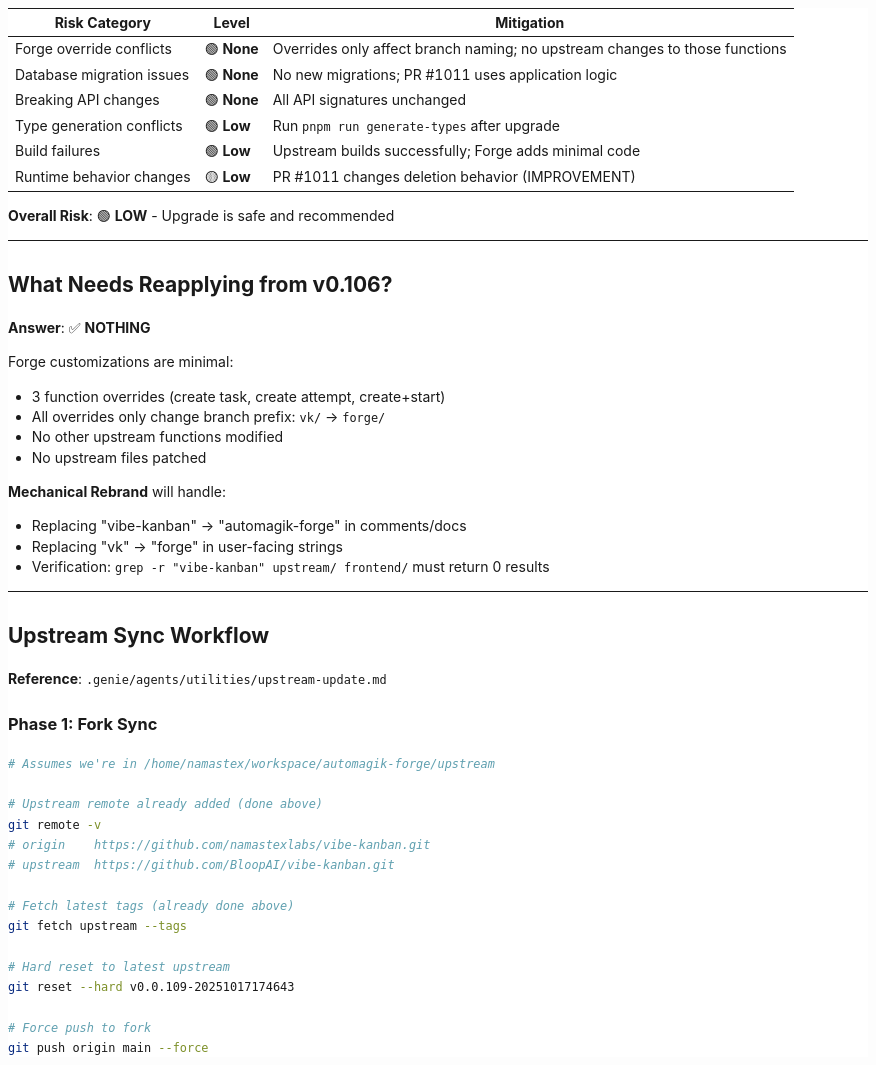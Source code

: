 | Risk Category | Level | Mitigation |
|---------------|-------|------------|
| Forge override conflicts | 🟢 **None** | Overrides only affect branch naming; no upstream changes to those functions |
| Database migration issues | 🟢 **None** | No new migrations; PR #1011 uses application logic |
| Breaking API changes | 🟢 **None** | All API signatures unchanged |
| Type generation conflicts | 🟢 **Low** | Run `pnpm run generate-types` after upgrade |
| Build failures | 🟢 **Low** | Upstream builds successfully; Forge adds minimal code |
| Runtime behavior changes | 🟡 **Low** | PR #1011 changes deletion behavior (IMPROVEMENT) |

**Overall Risk**: 🟢 **LOW** - Upgrade is safe and recommended

---

## What Needs Reapplying from v0.106?

**Answer**: ✅ **NOTHING**

Forge customizations are minimal:
- 3 function overrides (create task, create attempt, create+start)
- All overrides only change branch prefix: `vk/` → `forge/`
- No other upstream functions modified
- No upstream files patched

**Mechanical Rebrand** will handle:
- Replacing "vibe-kanban" → "automagik-forge" in comments/docs
- Replacing "vk" → "forge" in user-facing strings
- Verification: `grep -r "vibe-kanban" upstream/ frontend/` must return 0 results

---

## Upstream Sync Workflow

**Reference**: `.genie/agents/utilities/upstream-update.md`

### Phase 1: Fork Sync

```bash
# Assumes we're in /home/namastex/workspace/automagik-forge/upstream

# Upstream remote already added (done above)
git remote -v
# origin    https://github.com/namastexlabs/vibe-kanban.git
# upstream  https://github.com/BloopAI/vibe-kanban.git

# Fetch latest tags (already done above)
git fetch upstream --tags

# Hard reset to latest upstream
git reset --hard v0.0.109-20251017174643

# Force push to fork
git push origin main --force
```
